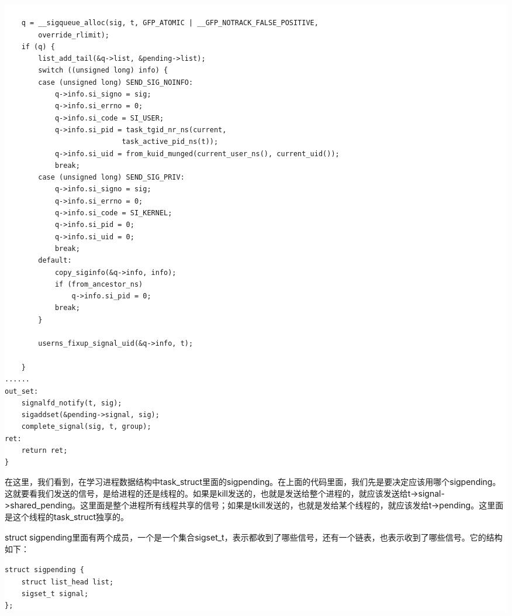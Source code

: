 ```

	q = __sigqueue_alloc(sig, t, GFP_ATOMIC | __GFP_NOTRACK_FALSE_POSITIVE,
		override_rlimit);
	if (q) {
		list_add_tail(&q->list, &pending->list);
		switch ((unsigned long) info) {
		case (unsigned long) SEND_SIG_NOINFO:
			q->info.si_signo = sig;
			q->info.si_errno = 0;
			q->info.si_code = SI_USER;
			q->info.si_pid = task_tgid_nr_ns(current,
							task_active_pid_ns(t));
			q->info.si_uid = from_kuid_munged(current_user_ns(), current_uid());
			break;
		case (unsigned long) SEND_SIG_PRIV:
			q->info.si_signo = sig;
			q->info.si_errno = 0;
			q->info.si_code = SI_KERNEL;
			q->info.si_pid = 0;
			q->info.si_uid = 0;
			break;
		default:
			copy_siginfo(&q->info, info);
			if (from_ancestor_ns)
				q->info.si_pid = 0;
			break;
		}

		userns_fixup_signal_uid(&q->info, t);

	} 
......
out_set:
	signalfd_notify(t, sig);
	sigaddset(&pending->signal, sig);
	complete_signal(sig, t, group);
ret:
	return ret;
}
```

在这里，我们看到，在学习进程数据结构中task\_struct里面的sigpending。在上面的代码里面，我们先是要决定应该用哪个sigpending。这就要看我们发送的信号，是给进程的还是线程的。如果是kill发送的，也就是发送给整个进程的，就应该发送给t->signal->shared\_pending。这里面是整个进程所有线程共享的信号；如果是tkill发送的，也就是发给某个线程的，就应该发给t->pending。这里面是这个线程的task\_struct独享的。

struct sigpending里面有两个成员，一个是一个集合sigset\_t，表示都收到了哪些信号，还有一个链表，也表示收到了哪些信号。它的结构如下：

```
struct sigpending {
	struct list_head list;
	sigset_t signal;
};
```
